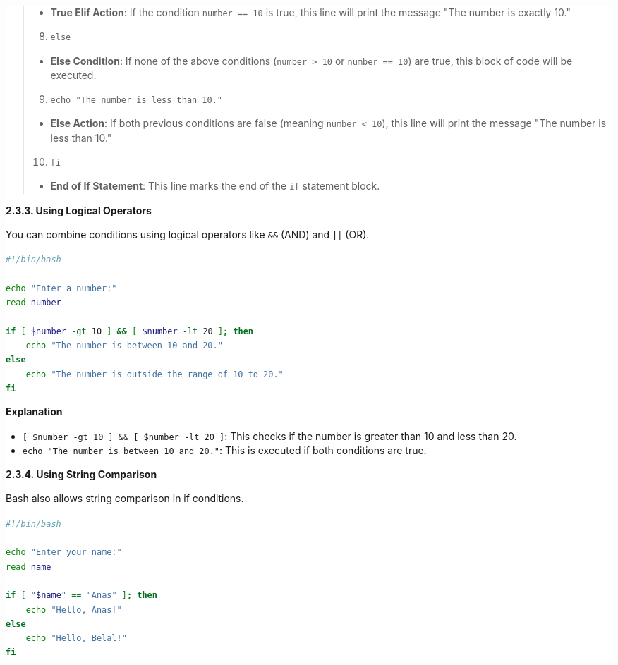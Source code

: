 >- **True Elif Action**: If the condition `number == 10` is true, this line will print the message "The number is exactly 10."
>
>8. `else`
>
>- **Else Condition**: If none of the above conditions (`number > 10` or `number == 10`) are true, this block of code will be executed.
>
>9. `echo "The number is less than 10."`
>
>- **Else Action**: If both previous conditions are false (meaning `number < 10`), this line will print the message "The number is less than 10."
>
>10. `fi`
>
>- **End of If Statement**: This line marks the end of the `if` statement block.



**2.3.3. Using Logical Operators**

You can combine conditions using logical operators like `&&` (AND) and `||` (OR).

```bash
#!/bin/bash

echo "Enter a number:"
read number

if [ $number -gt 10 ] && [ $number -lt 20 ]; then
    echo "The number is between 10 and 20."
else
    echo "The number is outside the range of 10 to 20."
fi
```

**Explanation**

- `[ $number -gt 10 ] && [ $number -lt 20 ]`: This checks if the number is greater than 10 and less than 20.
- `echo "The number is between 10 and 20."`: This is executed if both conditions are true.

**2.3.4. Using String Comparison**

Bash also allows string comparison in if conditions.

```bash
#!/bin/bash

echo "Enter your name:"
read name

if [ "$name" == "Anas" ]; then
    echo "Hello, Anas!"
else
    echo "Hello, Belal!"
fi
```
